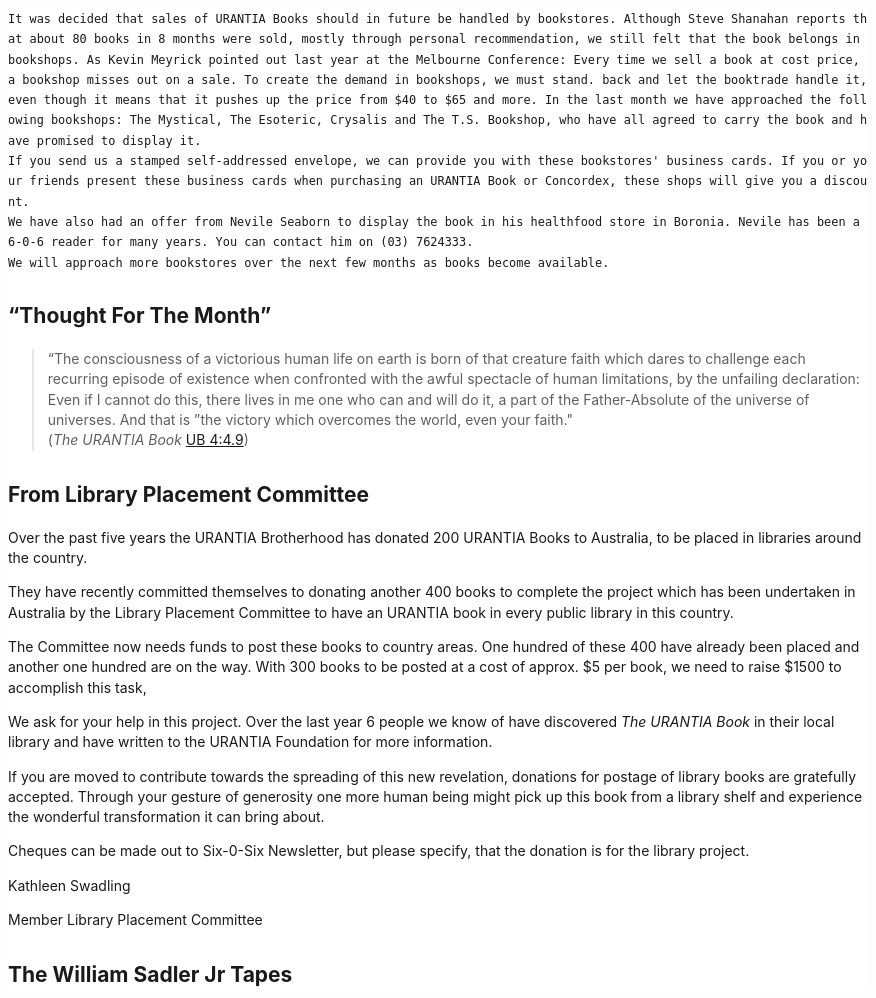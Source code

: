 	It was decided that sales of URANTIA Books should in future be handled by bookstores. Although Steve Shanahan reports that about 80 books in 8 months were sold, mostly through personal recommendation, we still felt that the book belongs in bookshops. As Kevin Meyrick pointed out last year at the Melbourne Conference: Every time we sell a book at cost price, a bookshop misses out on a sale. To create the demand in bookshops, we must stand. back and let the booktrade handle it, even though it means that it pushes up the price from $40 to $65 and more. In the last month we have approached the following bookshops: The Mystical, The Esoteric, Crysalis and The T.S. Bookshop, who have all agreed to carry the book and have promised to display it.
	If you send us a stamped self-addressed envelope, we can provide you with these bookstores' business cards. If you or your friends present these business cards when purchasing an URANTIA Book or Concordex, these shops will give you a discount.
	We have also had an offer from Nevile Seaborn to display the book in his healthfood store in Boronia. Nevile has been a 6-0-6 reader for many years. You can contact him on (03) 7624333.
	We will approach more bookstores over the next few months as books become available.

## “Thought For The Month” 

> “The consciousness of a victorious human life on earth is born of that creature faith which dares to challenge each recurring episode of existence when confronted with the awful spectacle of human limitations, by the unfailing declaration: Even if I cannot do this, there lives in me one who can and will do it, a part of the Father-Absolute of the universe of universes. And that is ”the victory which overcomes the world, even your faith."<br>(_The URANTIA Book_ [UB 4:4.9](/en/The_Urantia_Book/4#p4_9))

## From Library Placement Committee

Over the past five years the URANTIA Brotherhood has donated 200 URANTIA Books to Australia, to be placed in libraries around the country.

They have recently committed themselves to donating another 400 books to complete the project which has been undertaken in Australia by the Library Placement Committee to have an URANTIA book in every public library in this country.

The Committee now needs funds to post these books to country areas. One hundred of these 400 have already been placed and another one hundred are on the way. With 300 books to be posted at a cost of approx. $5 per book, we need to raise $1500 to accomplish this task,

We ask for your help in this project. Over the last year 6 people we know of have discovered _The URANTIA Book_ in their local library and have written to the URANTIA Foundation for more information.

If you are moved to contribute towards the spreading of this new revelation, donations for postage of library books are gratefully accepted. Through your gesture of generosity one more human being might pick up this book from a library shelf and experience the wonderful transformation it can bring about.

Cheques can be made out to Six-0-Six Newsletter, but please specify, that the donation is for the library project.

Kathleen Swadling

Member Library Placement Committee

## The William Sadler Jr Tapes
